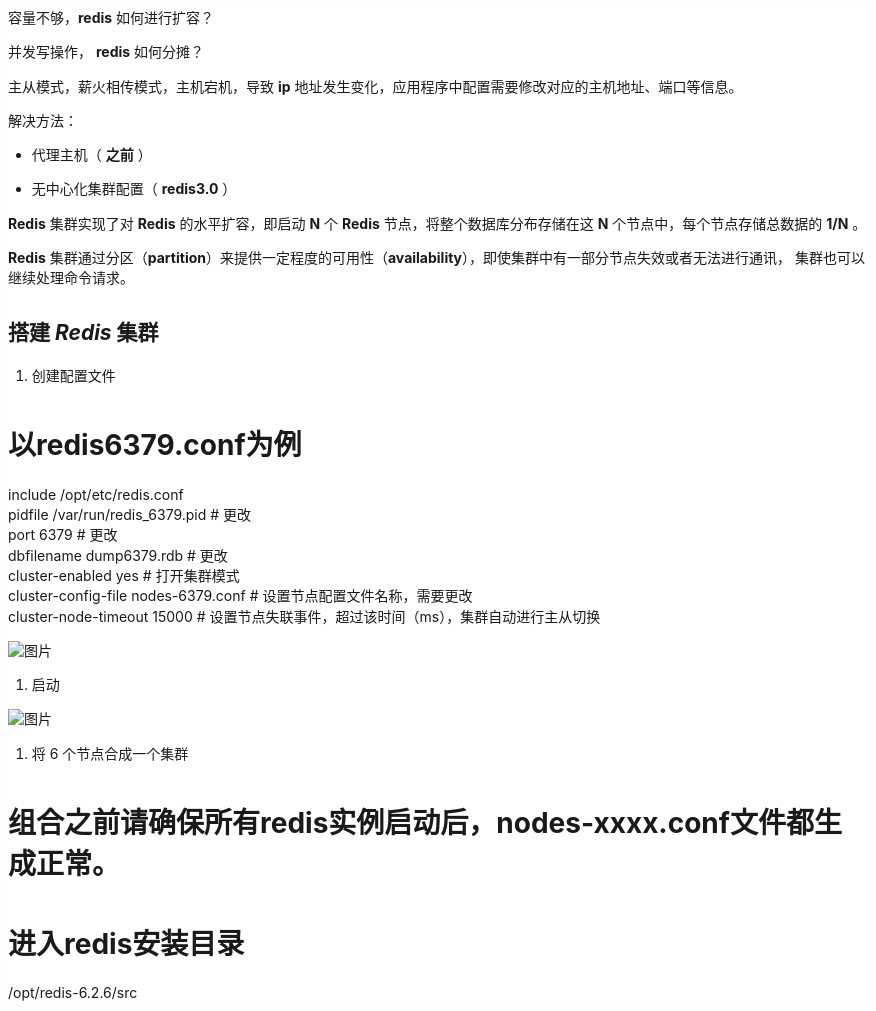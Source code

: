  容量不够，**redis** 如何进行扩容？

 并发写操作， **redis** 如何分摊？

 主从模式，薪火相传模式，主机宕机，导致 **ip** 地址发生变化，应用程序中配置需要修改对应的主机地址、端口等信息。

 解决方法：

- 代理主机（ **之前** ）
    
- 无中心化集群配置（ **redis3.0** ）
    

  

 **Redis** 集群实现了对 **Redis** 的水平扩容，即启动 **N** 个 **Redis** 节点，将整个数据库分布存储在这 **N** 个节点中，每个节点存储总数据的 **1/N** 。

 **Redis** 集群通过分区（**partition**）来提供一定程度的可用性（**availability**），即使集群中有一部分节点失效或者无法进行通讯， 集群也可以继续处理命令请求。

## 搭建 _Redis_ 集群

1. 创建配置文件
    

  # 以redis6379.conf为例  
  include /opt/etc/redis.conf  
  pidfile /var/run/redis\_6379.pid # 更改  
  port 6379 # 更改  
  dbfilename dump6379.rdb # 更改  
  cluster-enabled yes # 打开集群模式  
  cluster-config-file nodes-6379.conf # 设置节点配置文件名称，需要更改  
  cluster-node-timeout 15000 # 设置节点失联事件，超过该时间（ms），集群自动进行主从切换    
  

 ![图片](https://mmbiz.qpic.cn/mmbiz_png/9mqqGRelApdtMpHa34pnLQ5oxbZNn1ibjsZEHIAuAicS96g12O1qibGEFotkQe7armCSaA3qwdRtyF70cZ6MH59Ig/640?wx_fmt=png&wxfrom=5&wx_lazy=1&wx_co=1) 

1. 启动
    

 ![图片](https://mmbiz.qpic.cn/mmbiz_png/9mqqGRelApdtMpHa34pnLQ5oxbZNn1ibjg4NZaX0ibejThj76TibUl2CgzJT4fxiaDy7NYauNPc857iavo4sbKOxZ7A/640?wx_fmt=png&wxfrom=5&wx_lazy=1&wx_co=1) 

1. 将 6 个节点合成一个集群
    

  # 组合之前请确保所有redis实例启动后，nodes-xxxx.conf文件都生成正常。    
  

  

  # 进入redis安装目录  
  /opt/redis-6.2.6/src  
  
